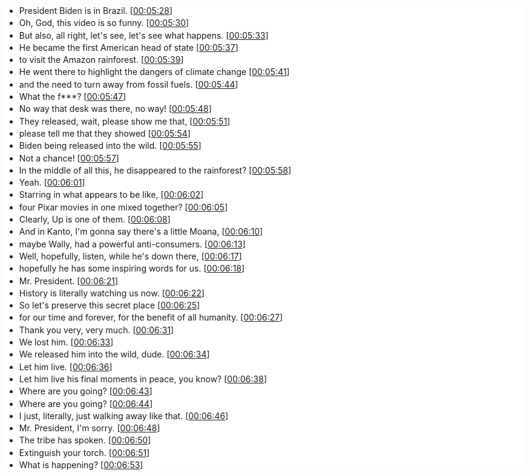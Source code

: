 *  President Biden is in Brazil. [[00:05:28](https://www.youtube.com/watch?v=8zkMuFoc1_k&t=328.68s)]
*  Oh, God, this video is so funny. [[00:05:30](https://www.youtube.com/watch?v=8zkMuFoc1_k&t=330.68s)]
*  But also, all right, let's see, let's see what happens. [[00:05:33](https://www.youtube.com/watch?v=8zkMuFoc1_k&t=333.36s)]
*  He became the first American head of state [[00:05:37](https://www.youtube.com/watch?v=8zkMuFoc1_k&t=337.0s)]
*  to visit the Amazon rainforest. [[00:05:39](https://www.youtube.com/watch?v=8zkMuFoc1_k&t=339.32000000000005s)]
*  He went there to highlight the dangers of climate change [[00:05:41](https://www.youtube.com/watch?v=8zkMuFoc1_k&t=341.64s)]
*  and the need to turn away from fossil fuels. [[00:05:44](https://www.youtube.com/watch?v=8zkMuFoc1_k&t=344.76s)]
*  What the f***? [[00:05:47](https://www.youtube.com/watch?v=8zkMuFoc1_k&t=347.8s)]
*  No way that desk was there, no way! [[00:05:48](https://www.youtube.com/watch?v=8zkMuFoc1_k&t=348.64s)]
*  They released, wait, please show me that, [[00:05:51](https://www.youtube.com/watch?v=8zkMuFoc1_k&t=351.68s)]
*  please tell me that they showed [[00:05:54](https://www.youtube.com/watch?v=8zkMuFoc1_k&t=354.32s)]
*  Biden being released into the wild. [[00:05:55](https://www.youtube.com/watch?v=8zkMuFoc1_k&t=355.68s)]
*  Not a chance! [[00:05:57](https://www.youtube.com/watch?v=8zkMuFoc1_k&t=357.4s)]
*  In the middle of all this, he disappeared to the rainforest? [[00:05:58](https://www.youtube.com/watch?v=8zkMuFoc1_k&t=358.64s)]
*  Yeah. [[00:06:01](https://www.youtube.com/watch?v=8zkMuFoc1_k&t=361.88s)]
*  Starring in what appears to be like, [[00:06:02](https://www.youtube.com/watch?v=8zkMuFoc1_k&t=362.71999999999997s)]
*  four Pixar movies in one mixed together? [[00:06:05](https://www.youtube.com/watch?v=8zkMuFoc1_k&t=365.12s)]
*  Clearly, Up is one of them. [[00:06:08](https://www.youtube.com/watch?v=8zkMuFoc1_k&t=368.08s)]
*  And in Kanto, I'm gonna say there's a little Moana, [[00:06:10](https://www.youtube.com/watch?v=8zkMuFoc1_k&t=370.76s)]
*  maybe Wally, had a powerful anti-consumers. [[00:06:13](https://www.youtube.com/watch?v=8zkMuFoc1_k&t=373.76s)]
*  Well, hopefully, listen, while he's down there, [[00:06:17](https://www.youtube.com/watch?v=8zkMuFoc1_k&t=377.11999999999995s)]
*  hopefully he has some inspiring words for us. [[00:06:18](https://www.youtube.com/watch?v=8zkMuFoc1_k&t=378.79999999999995s)]
*  Mr. President. [[00:06:21](https://www.youtube.com/watch?v=8zkMuFoc1_k&t=381.44s)]
*  History is literally watching us now. [[00:06:22](https://www.youtube.com/watch?v=8zkMuFoc1_k&t=382.59999999999997s)]
*  So let's preserve this secret place [[00:06:25](https://www.youtube.com/watch?v=8zkMuFoc1_k&t=385.35999999999996s)]
*  for our time and forever, for the benefit of all humanity. [[00:06:27](https://www.youtube.com/watch?v=8zkMuFoc1_k&t=387.76s)]
*  Thank you very, very much. [[00:06:31](https://www.youtube.com/watch?v=8zkMuFoc1_k&t=391.64s)]
*  We lost him. [[00:06:33](https://www.youtube.com/watch?v=8zkMuFoc1_k&t=393.23999999999995s)]
*  We released him into the wild, dude. [[00:06:34](https://www.youtube.com/watch?v=8zkMuFoc1_k&t=394.76s)]
*  Let him live. [[00:06:36](https://www.youtube.com/watch?v=8zkMuFoc1_k&t=396.76s)]
*  Let him live his final moments in peace, you know? [[00:06:38](https://www.youtube.com/watch?v=8zkMuFoc1_k&t=398.24s)]
*  Where are you going? [[00:06:43](https://www.youtube.com/watch?v=8zkMuFoc1_k&t=403.4s)]
*  Where are you going? [[00:06:44](https://www.youtube.com/watch?v=8zkMuFoc1_k&t=404.59999999999997s)]
*  I just, literally, just walking away like that. [[00:06:46](https://www.youtube.com/watch?v=8zkMuFoc1_k&t=406.15999999999997s)]
*  Mr. President, I'm sorry. [[00:06:48](https://www.youtube.com/watch?v=8zkMuFoc1_k&t=408.96s)]
*  The tribe has spoken. [[00:06:50](https://www.youtube.com/watch?v=8zkMuFoc1_k&t=410.68s)]
*  Extinguish your torch. [[00:06:51](https://www.youtube.com/watch?v=8zkMuFoc1_k&t=411.92s)]
*  What is happening? [[00:06:53](https://www.youtube.com/watch?v=8zkMuFoc1_k&t=413.4s)]